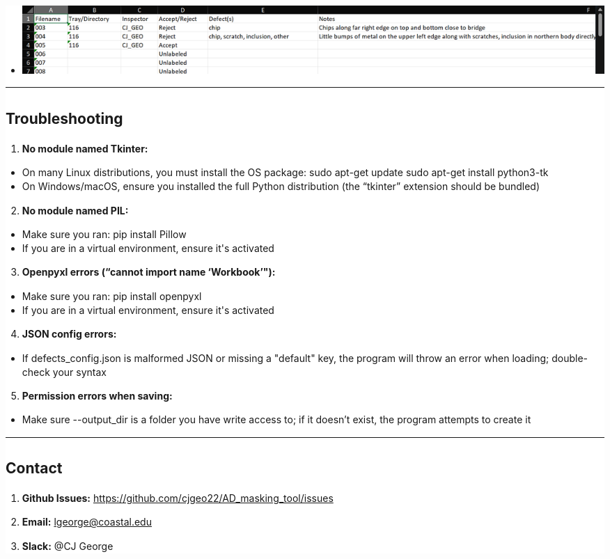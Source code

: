 - ![Example of an exported .XLSX file from `metadata.json`](imgs/exported_XLXS_example.png)

---

## Troubleshooting

1. **No module named Tkinter:**

- On many Linux distributions, you must install the OS package:
  sudo apt-get update
  sudo apt-get install python3-tk
- On Windows/macOS, ensure you installed the full Python distribution (the “tkinter” extension should be bundled)

2. **No module named PIL:**

- Make sure you ran: pip install Pillow
- If you are in a virtual environment, ensure it's activated

3. **Openpyxl errors (“cannot import name ‘Workbook’"):**

- Make sure you ran: pip install openpyxl
- If you are in a virtual environment, ensure it's activated

4. **JSON config errors:**

- If defects_config.json is malformed JSON or missing a "default" key, the program will throw an error when loading; double-check your syntax

5. **Permission errors when saving:**

- Make sure --output_dir is a folder you have write access to; if it doesn’t exist, the program attempts to create it

---

## Contact

1. **Github Issues:** https://github.com/cjgeo22/AD_masking_tool/issues

2. **Email:** lgeorge@coastal.edu

3. **Slack:** @CJ George
